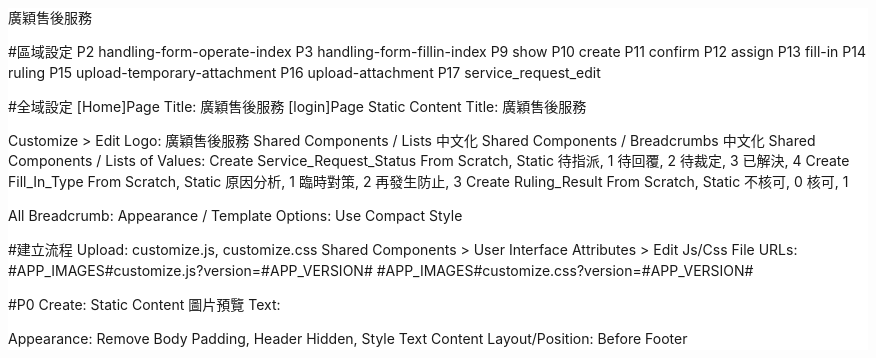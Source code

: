 廣穎售後服務

#區域設定
P2 handling-form-operate-index
P3 handling-form-fillin-index
P9 show
P10 create
P11 confirm
P12 assign
P13 fill-in
P14 ruling
P15 upload-temporary-attachment
P16 upload-attachment
P17 service_request_edit


#全域設定
[Home]Page
Title: 廣穎售後服務
[login]Page
Static Content Title: 廣穎售後服務

Customize > Edit Logo: 廣穎售後服務
Shared Components / Lists 中文化
Shared Components / Breadcrumbs 中文化
Shared Components / Lists of Values:
Create Service_Request_Status
    From Scratch, Static
    待指派, 1
    待回覆, 2
    待裁定, 3
    已解決, 4
Create Fill_In_Type
    From Scratch, Static
    原因分析, 1
    臨時對策, 2
    再發生防止, 3
Create Ruling_Result
    From Scratch, Static
    不核可, 0
    核可, 1


All Breadcrumb: Appearance / Template Options: Use Compact Style


#建立流程
Upload: customize.js, customize.css
Shared Components > User Interface Attributes > Edit Js/Css File URLs:
#APP_IMAGES#customize.js?version=#APP_VERSION#
#APP_IMAGES#customize.css?version=#APP_VERSION#


#P0
    Create: Static Content 圖片預覽
        Text:
            <div id="preview_mask" onclick="closePreview();"></div>
        Appearance:
            Remove Body Padding, Header Hidden, Style Text Content
        Layout/Position: Before Footer

